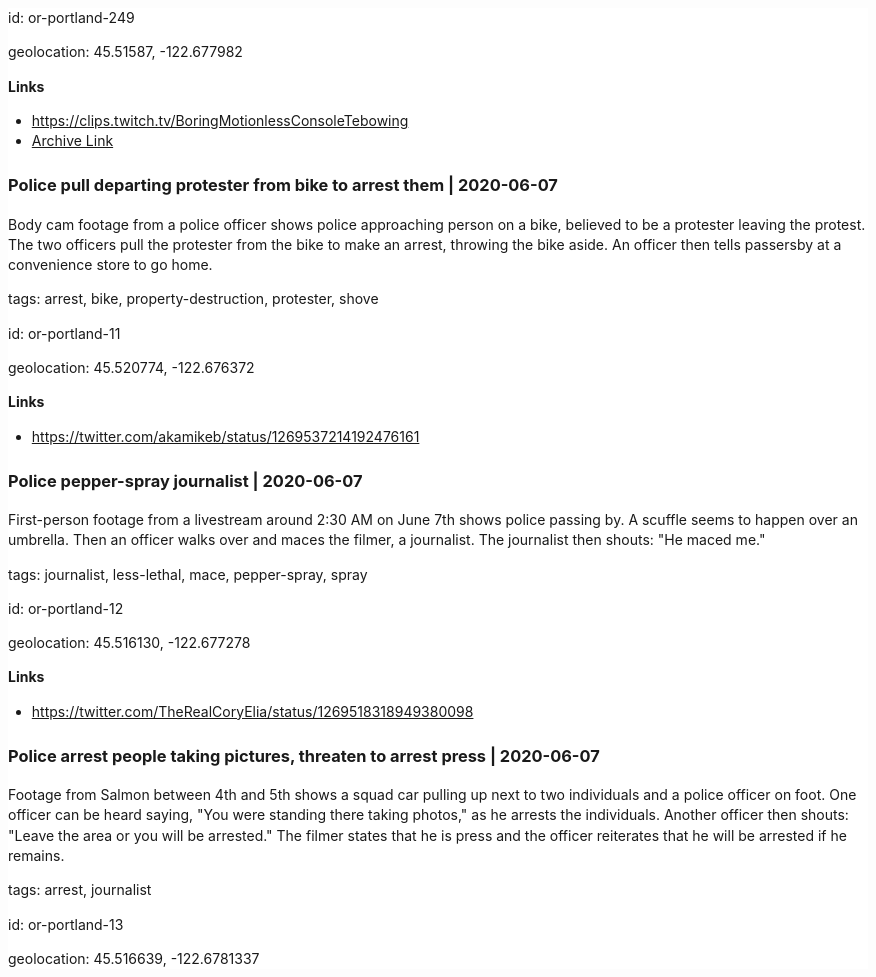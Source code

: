 id: or-portland-249

geolocation: 45.51587, -122.677982

**Links**

* https://clips.twitch.tv/BoringMotionlessConsoleTebowing
* [Archive Link](https://gateway.temporal.cloud/ipns/2020pb-archive.temporal.cloud/pb2020/or-portland-249.1.mp4)


### Police pull departing protester from bike to arrest them | 2020-06-07

Body cam footage from a police officer shows police approaching person on a bike, believed to be a protester leaving the protest. The two officers pull the protester from the bike to make an arrest, throwing the bike aside. An officer then tells passersby at a convenience store to go home.

tags: arrest, bike, property-destruction, protester, shove

id: or-portland-11

geolocation: 45.520774, -122.676372

**Links**

* https://twitter.com/akamikeb/status/1269537214192476161


### Police pepper-spray journalist | 2020-06-07

First-person footage from a livestream around 2:30 AM on June 7th shows police passing by. A scuffle seems to happen over an umbrella. Then an officer walks over and maces the filmer, a journalist. The journalist then shouts: "He maced me."

tags: journalist, less-lethal, mace, pepper-spray, spray

id: or-portland-12

geolocation: 45.516130, -122.677278

**Links**

* https://twitter.com/TheRealCoryElia/status/1269518318949380098


### Police arrest people taking pictures, threaten to arrest press | 2020-06-07

Footage from Salmon between 4th and 5th shows a squad car pulling up next to two individuals and a police officer on foot. One officer can be heard saying, "You were standing there taking photos," as he arrests the individuals. Another officer then shouts: "Leave the area or you will be arrested." The filmer states that he is press and the officer reiterates that he will be arrested if he remains.

tags: arrest, journalist

id: or-portland-13

geolocation: 45.516639, -122.6781337
